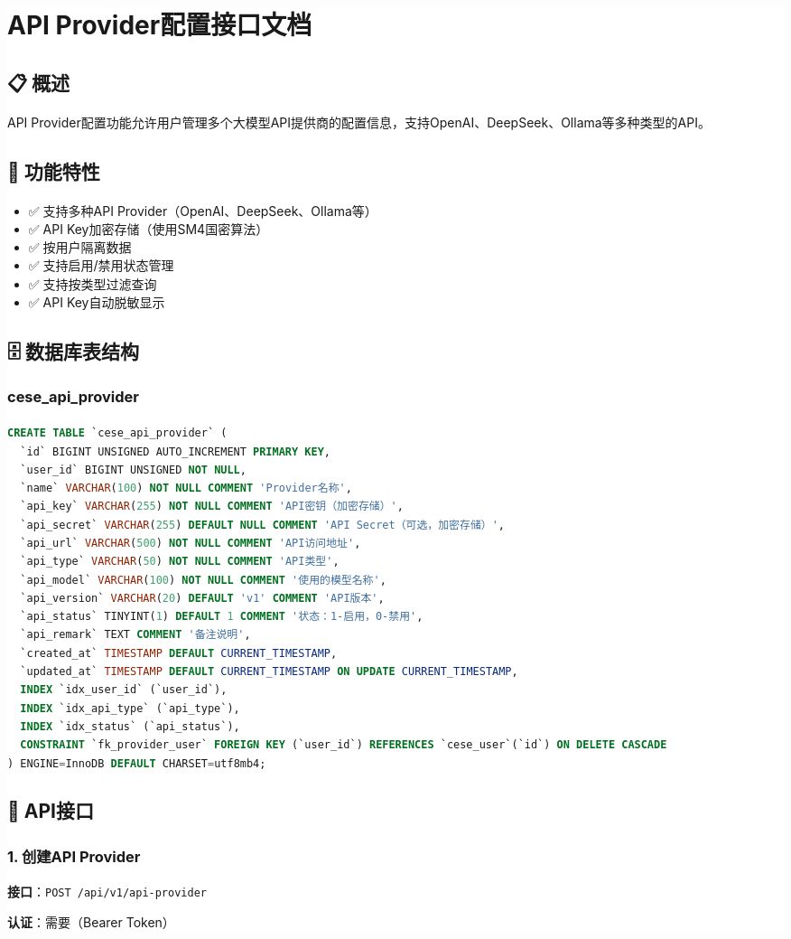 # API Provider配置接口文档

## 📋 概述

API Provider配置功能允许用户管理多个大模型API提供商的配置信息，支持OpenAI、DeepSeek、Ollama等多种类型的API。

## 🎯 功能特性

- ✅ 支持多种API Provider（OpenAI、DeepSeek、Ollama等）
- ✅ API Key加密存储（使用SM4国密算法）
- ✅ 按用户隔离数据
- ✅ 支持启用/禁用状态管理
- ✅ 支持按类型过滤查询
- ✅ API Key自动脱敏显示

## 🗄️ 数据库表结构

### cese_api_provider

```sql
CREATE TABLE `cese_api_provider` (
  `id` BIGINT UNSIGNED AUTO_INCREMENT PRIMARY KEY,
  `user_id` BIGINT UNSIGNED NOT NULL,
  `name` VARCHAR(100) NOT NULL COMMENT 'Provider名称',
  `api_key` VARCHAR(255) NOT NULL COMMENT 'API密钥（加密存储）',
  `api_secret` VARCHAR(255) DEFAULT NULL COMMENT 'API Secret（可选，加密存储）',
  `api_url` VARCHAR(500) NOT NULL COMMENT 'API访问地址',
  `api_type` VARCHAR(50) NOT NULL COMMENT 'API类型',
  `api_model` VARCHAR(100) NOT NULL COMMENT '使用的模型名称',
  `api_version` VARCHAR(20) DEFAULT 'v1' COMMENT 'API版本',
  `api_status` TINYINT(1) DEFAULT 1 COMMENT '状态：1-启用，0-禁用',
  `api_remark` TEXT COMMENT '备注说明',
  `created_at` TIMESTAMP DEFAULT CURRENT_TIMESTAMP,
  `updated_at` TIMESTAMP DEFAULT CURRENT_TIMESTAMP ON UPDATE CURRENT_TIMESTAMP,
  INDEX `idx_user_id` (`user_id`),
  INDEX `idx_api_type` (`api_type`),
  INDEX `idx_status` (`api_status`),
  CONSTRAINT `fk_provider_user` FOREIGN KEY (`user_id`) REFERENCES `cese_user`(`id`) ON DELETE CASCADE
) ENGINE=InnoDB DEFAULT CHARSET=utf8mb4;
```

## 📡 API接口

### 1. 创建API Provider

**接口**：`POST /api/v1/api-provider`

**认证**：需要（Bearer Token）
